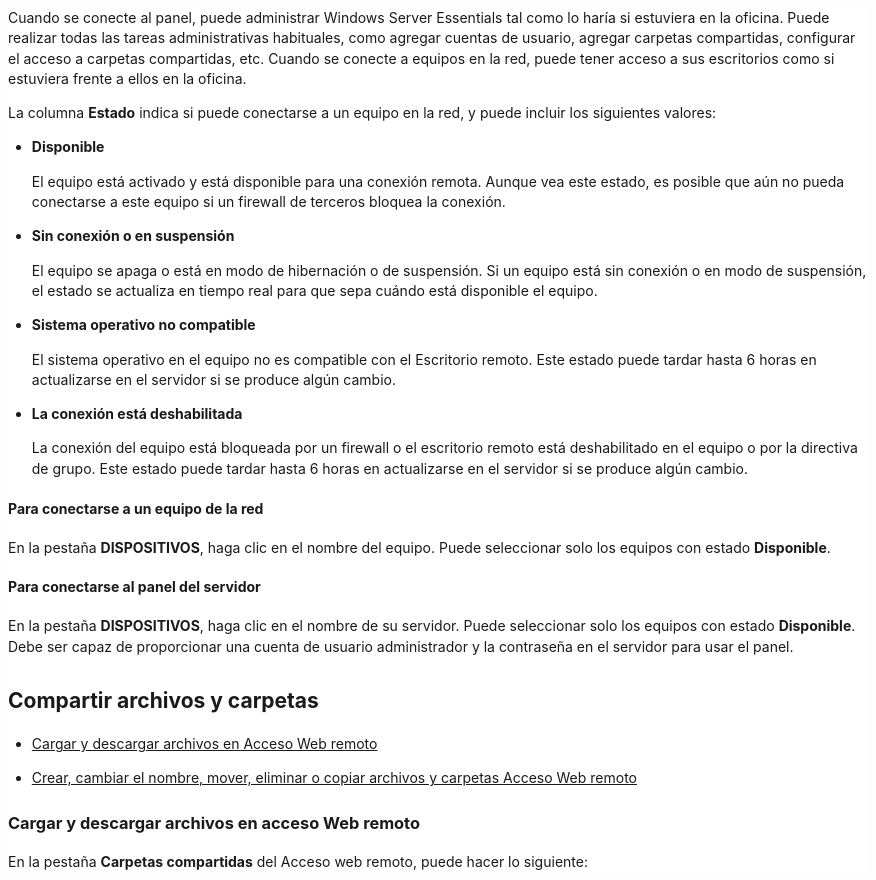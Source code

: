  Cuando se conecte al panel, puede administrar Windows Server Essentials tal como lo haría si estuviera en la oficina. Puede realizar todas las tareas administrativas habituales, como agregar cuentas de usuario, agregar carpetas compartidas, configurar el acceso a carpetas compartidas, etc. Cuando se conecte a equipos en la red, puede tener acceso a sus escritorios como si estuviera frente a ellos en la oficina.

 La columna **Estado** indica si puede conectarse a un equipo en la red, y puede incluir los siguientes valores:

-   **Disponible**

     El equipo está activado y está disponible para una conexión remota. Aunque vea este estado, es posible que aún no pueda conectarse a este equipo si un firewall de terceros bloquea la conexión.

-   **Sin conexión o en suspensión**

     El equipo se apaga o está en modo de hibernación o de suspensión. Si un equipo está sin conexión o en modo de suspensión, el estado se actualiza en tiempo real para que sepa cuándo está disponible el equipo.

-   **Sistema operativo no compatible**

     El sistema operativo en el equipo no es compatible con el Escritorio remoto. Este estado puede tardar hasta 6 horas en actualizarse en el servidor si se produce algún cambio.

-   **La conexión está deshabilitada**

     La conexión del equipo está bloqueada por un firewall o el escritorio remoto está deshabilitado en el equipo o por la directiva de grupo. Este estado puede tardar hasta 6 horas en actualizarse en el servidor si se produce algún cambio.

#### <a name="to-connect-to-a-computer-on-your-network"></a>Para conectarse a un equipo de la red
 En la pestaña **DISPOSITIVOS**, haga clic en el nombre del equipo. Puede seleccionar solo los equipos con estado **Disponible**.

#### <a name="to-connect-to-the-server-dashboard"></a>Para conectarse al panel del servidor
 En la pestaña **DISPOSITIVOS**, haga clic en el nombre de su servidor. Puede seleccionar solo los equipos con estado **Disponible**. Debe ser capaz de proporcionar una cuenta de usuario administrador y la contraseña en el servidor para usar el panel.

##  <a name="share-files-and-folders"></a><a name="BKMK_SharedFolders"></a> Compartir archivos y carpetas


-   [Cargar y descargar archivos en Acceso Web remoto](Use-Remote-Web-Access-in-Windows-Server-Essentials.md#BKMK_UploadRWA)

-   [Crear, cambiar el nombre, mover, eliminar o copiar archivos y carpetas Acceso Web remoto](Use-Remote-Web-Access-in-Windows-Server-Essentials.md#BKMK_2)


###  <a name="upload-and-download-files-in-remote-web-access"></a><a name="BKMK_UploadRWA"></a> Cargar y descargar archivos en acceso Web remoto
 En la pestaña **Carpetas compartidas** del Acceso web remoto, puede hacer lo siguiente:
